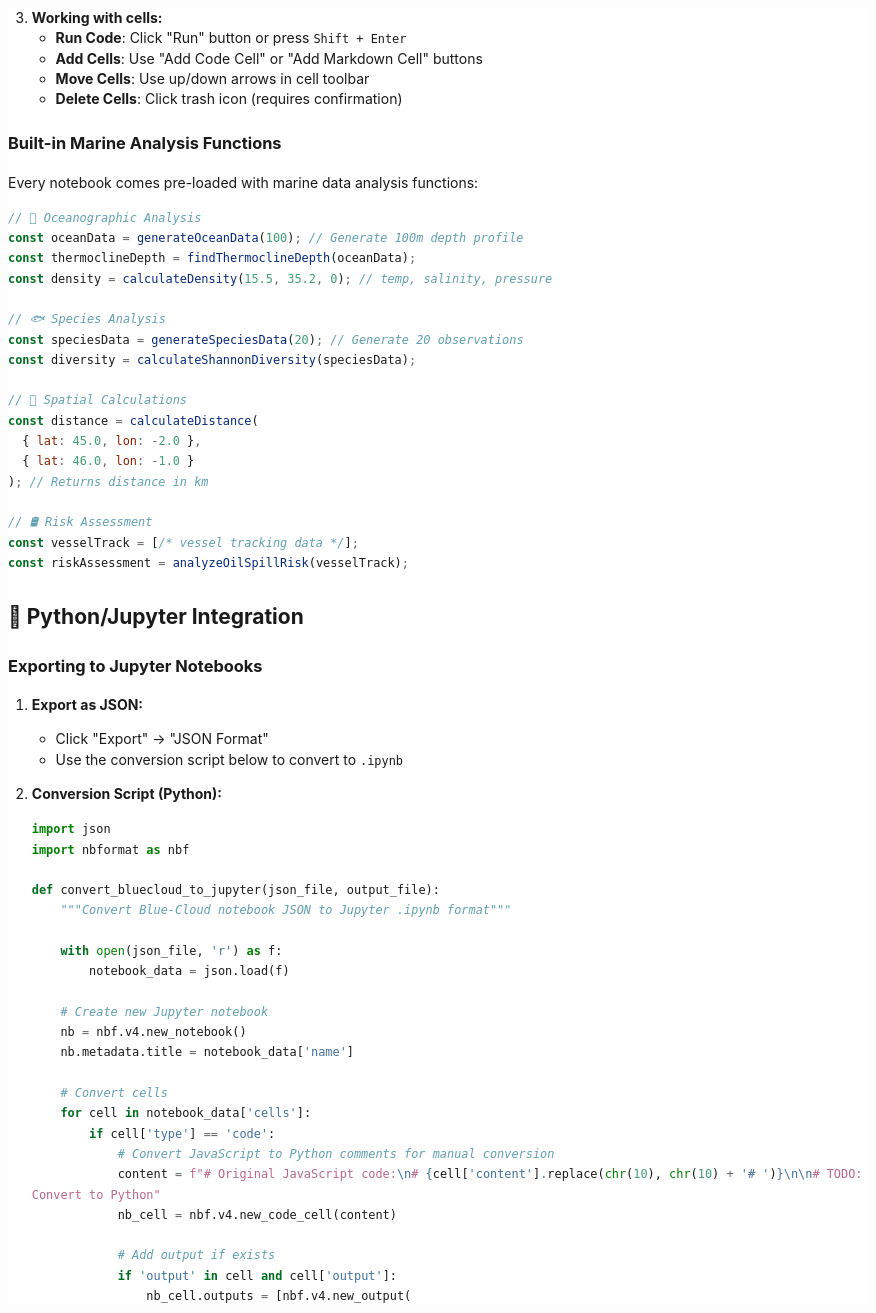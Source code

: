 3. **Working with cells:**
   - **Run Code**: Click "Run" button or press `Shift + Enter`
   - **Add Cells**: Use "Add Code Cell" or "Add Markdown Cell" buttons
   - **Move Cells**: Use up/down arrows in cell toolbar
   - **Delete Cells**: Click trash icon (requires confirmation)

### Built-in Marine Analysis Functions

Every notebook comes pre-loaded with marine data analysis functions:

```javascript
// 🌊 Oceanographic Analysis
const oceanData = generateOceanData(100); // Generate 100m depth profile
const thermoclineDepth = findThermoclineDepth(oceanData);
const density = calculateDensity(15.5, 35.2, 0); // temp, salinity, pressure

// 🐟 Species Analysis
const speciesData = generateSpeciesData(20); // Generate 20 observations
const diversity = calculateShannonDiversity(speciesData);

// 📏 Spatial Calculations
const distance = calculateDistance(
  { lat: 45.0, lon: -2.0 }, 
  { lat: 46.0, lon: -1.0 }
); // Returns distance in km

// 🛢️ Risk Assessment
const vesselTrack = [/* vessel tracking data */];
const riskAssessment = analyzeOilSpillRisk(vesselTrack);
```

## 🐍 Python/Jupyter Integration

### Exporting to Jupyter Notebooks

1. **Export as JSON:**
   - Click "Export" → "JSON Format"
   - Use the conversion script below to convert to `.ipynb`

2. **Conversion Script (Python):**
   ```python
   import json
   import nbformat as nbf
   
   def convert_bluecloud_to_jupyter(json_file, output_file):
       """Convert Blue-Cloud notebook JSON to Jupyter .ipynb format"""
       
       with open(json_file, 'r') as f:
           notebook_data = json.load(f)
       
       # Create new Jupyter notebook
       nb = nbf.v4.new_notebook()
       nb.metadata.title = notebook_data['name']
       
       # Convert cells
       for cell in notebook_data['cells']:
           if cell['type'] == 'code':
               # Convert JavaScript to Python comments for manual conversion
               content = f"# Original JavaScript code:\n# {cell['content'].replace(chr(10), chr(10) + '# ')}\n\n# TODO: Convert to Python"
               nb_cell = nbf.v4.new_code_cell(content)
               
               # Add output if exists
               if 'output' in cell and cell['output']:
                   nb_cell.outputs = [nbf.v4.new_output(
   ```